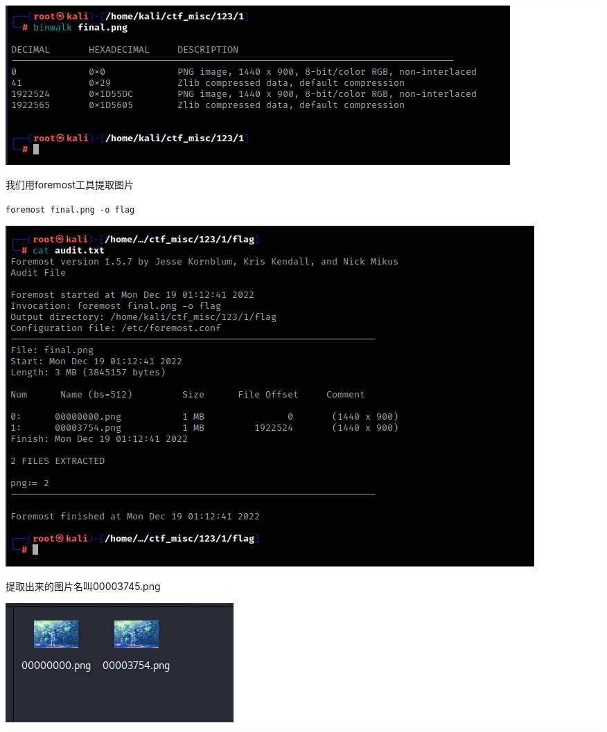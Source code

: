 ![在这里插入图片描述](./images/stego/09664e0c61ab4078b27310972a494ad8.png)

我们用foremost工具提取图片

```
foremost final.png -o flag
```

![在这里插入图片描述](./images/stego/084af91dfaea4323807d14beb9bdbc3e.png)

提取出来的图片名叫00003745.png

![在这里插入图片描述](./images/stego/7c7e8e7d649842ce997979c3465965d1.png)

